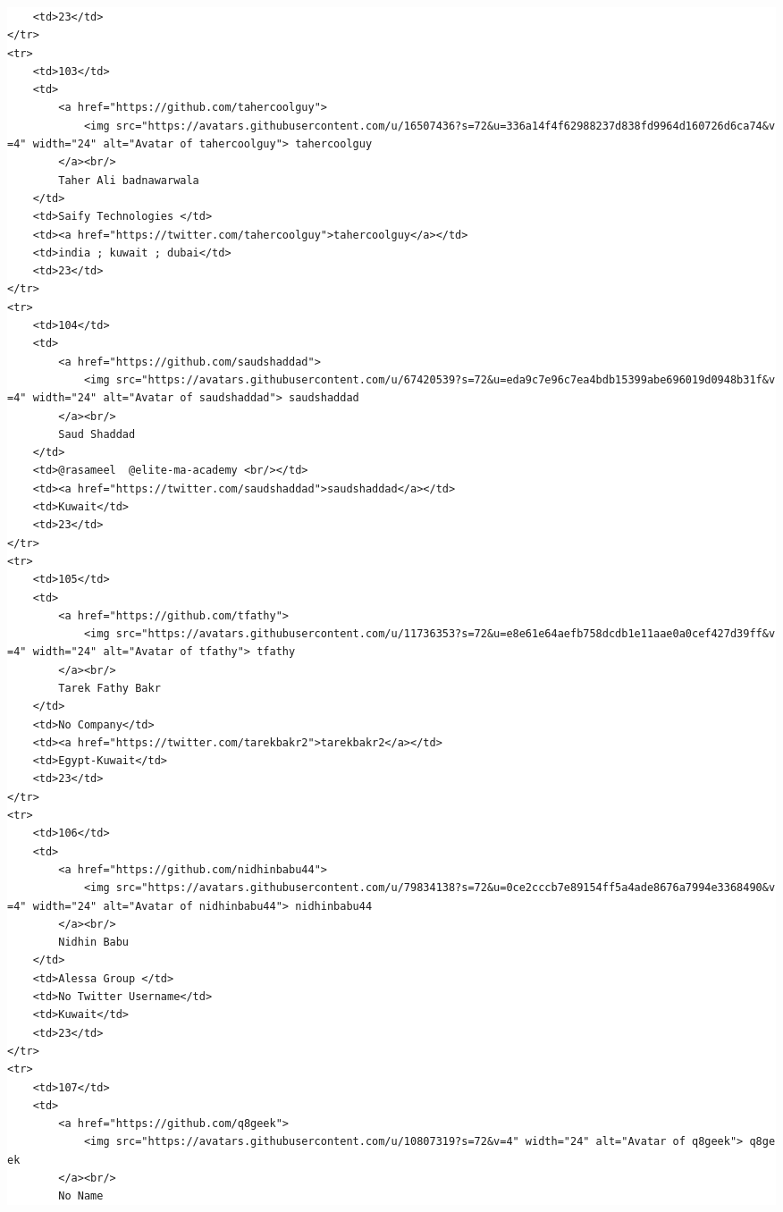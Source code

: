 		<td>23</td>
	</tr>
	<tr>
		<td>103</td>
		<td>
			<a href="https://github.com/tahercoolguy">
				<img src="https://avatars.githubusercontent.com/u/16507436?s=72&u=336a14f4f62988237d838fd9964d160726d6ca74&v=4" width="24" alt="Avatar of tahercoolguy"> tahercoolguy
			</a><br/>
			Taher Ali badnawarwala
		</td>
		<td>Saify Technologies </td>
		<td><a href="https://twitter.com/tahercoolguy">tahercoolguy</a></td>
		<td>india ; kuwait ; dubai</td>
		<td>23</td>
	</tr>
	<tr>
		<td>104</td>
		<td>
			<a href="https://github.com/saudshaddad">
				<img src="https://avatars.githubusercontent.com/u/67420539?s=72&u=eda9c7e96c7ea4bdb15399abe696019d0948b31f&v=4" width="24" alt="Avatar of saudshaddad"> saudshaddad
			</a><br/>
			Saud Shaddad
		</td>
		<td>@rasameel  @elite-ma-academy <br/></td>
		<td><a href="https://twitter.com/saudshaddad">saudshaddad</a></td>
		<td>Kuwait</td>
		<td>23</td>
	</tr>
	<tr>
		<td>105</td>
		<td>
			<a href="https://github.com/tfathy">
				<img src="https://avatars.githubusercontent.com/u/11736353?s=72&u=e8e61e64aefb758dcdb1e11aae0a0cef427d39ff&v=4" width="24" alt="Avatar of tfathy"> tfathy
			</a><br/>
			Tarek Fathy Bakr
		</td>
		<td>No Company</td>
		<td><a href="https://twitter.com/tarekbakr2">tarekbakr2</a></td>
		<td>Egypt-Kuwait</td>
		<td>23</td>
	</tr>
	<tr>
		<td>106</td>
		<td>
			<a href="https://github.com/nidhinbabu44">
				<img src="https://avatars.githubusercontent.com/u/79834138?s=72&u=0ce2cccb7e89154ff5a4ade8676a7994e3368490&v=4" width="24" alt="Avatar of nidhinbabu44"> nidhinbabu44
			</a><br/>
			Nidhin Babu
		</td>
		<td>Alessa Group </td>
		<td>No Twitter Username</td>
		<td>Kuwait</td>
		<td>23</td>
	</tr>
	<tr>
		<td>107</td>
		<td>
			<a href="https://github.com/q8geek">
				<img src="https://avatars.githubusercontent.com/u/10807319?s=72&v=4" width="24" alt="Avatar of q8geek"> q8geek
			</a><br/>
			No Name